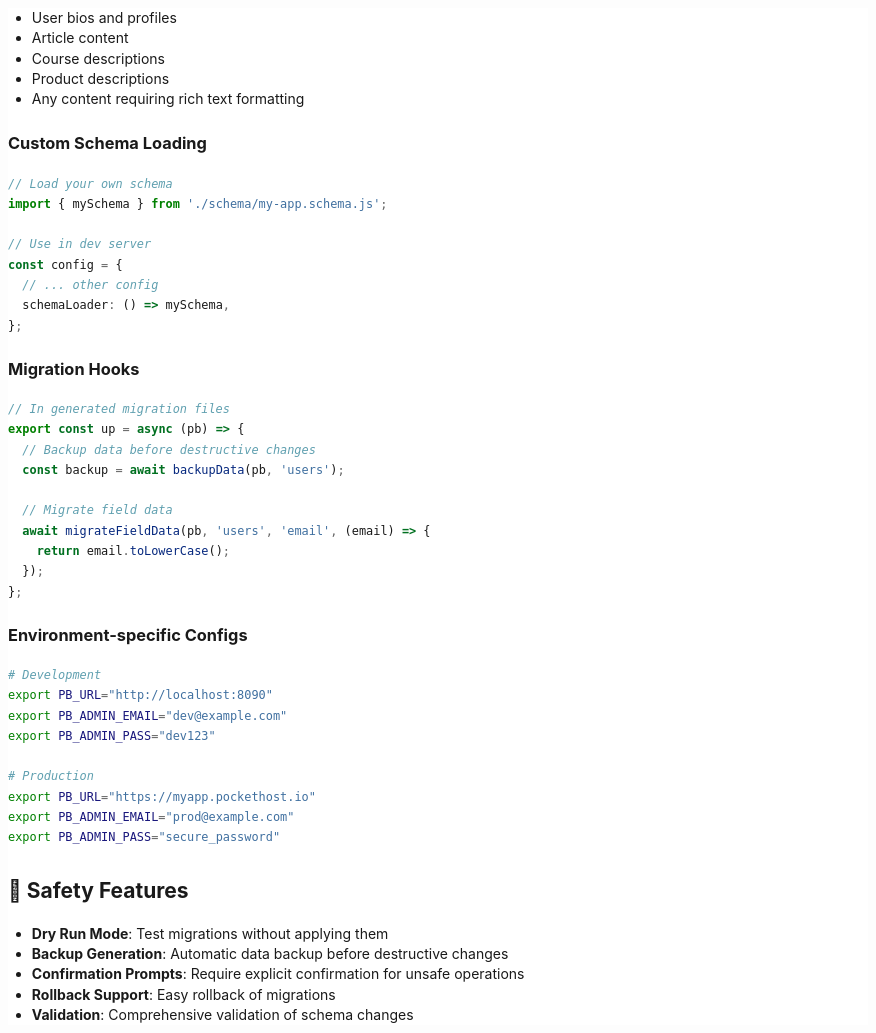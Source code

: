 - User bios and profiles
- Article content
- Course descriptions
- Product descriptions
- Any content requiring rich text formatting

### Custom Schema Loading

```typescript
// Load your own schema
import { mySchema } from './schema/my-app.schema.js';

// Use in dev server
const config = {
  // ... other config
  schemaLoader: () => mySchema,
};
```

### Migration Hooks

```typescript
// In generated migration files
export const up = async (pb) => {
  // Backup data before destructive changes
  const backup = await backupData(pb, 'users');

  // Migrate field data
  await migrateFieldData(pb, 'users', 'email', (email) => {
    return email.toLowerCase();
  });
};
```

### Environment-specific Configs

```bash
# Development
export PB_URL="http://localhost:8090"
export PB_ADMIN_EMAIL="dev@example.com"
export PB_ADMIN_PASS="dev123"

# Production
export PB_URL="https://myapp.pockethost.io"
export PB_ADMIN_EMAIL="prod@example.com"
export PB_ADMIN_PASS="secure_password"
```

## 🚨 Safety Features

- **Dry Run Mode**: Test migrations without applying them
- **Backup Generation**: Automatic data backup before destructive changes
- **Confirmation Prompts**: Require explicit confirmation for unsafe operations
- **Rollback Support**: Easy rollback of migrations
- **Validation**: Comprehensive validation of schema changes
